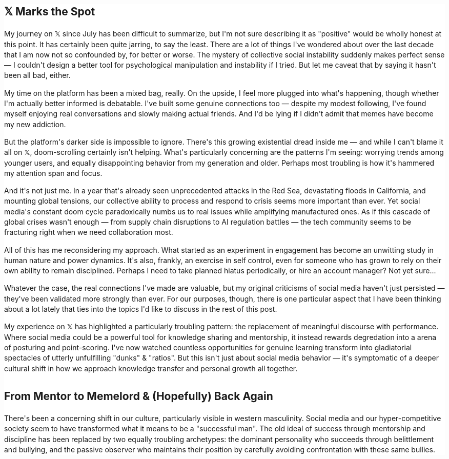## 𝕏 Marks the Spot

My journey on 𝕏 since July has been difficult to summarize, but I'm not sure describing it as "positive" would be wholly honest at this point. It has certainly been quite jarring, to say the least. There are a lot of things I've wondered about over the last decade that I am now not so confounded by, for better or worse. The mystery of collective social instability suddenly makes perfect sense — I couldn't design a better tool for psychological manipulation and instability if I tried. But let me caveat that by saying it hasn't been all bad, either.

My time on the platform has been a mixed bag, really. On the upside, I feel more plugged into what's happening, though whether I'm actually better informed is debatable. I've built some genuine connections too — despite my modest following, I've found myself enjoying real conversations and slowly making actual friends. And I'd be lying if I didn't admit that memes have become my new addiction.

But the platform's darker side is impossible to ignore. There's this growing existential dread inside me — and while I can't blame it all on 𝕏, doom-scrolling certainly isn't helping. What's particularly concerning are the patterns I'm seeing: worrying trends among younger users, and equally disappointing behavior from my generation and older. Perhaps most troubling is how it's hammered my attention span and focus.

And it's not just me. In a year that's already seen unprecedented attacks in the Red Sea, devastating floods in California, and mounting global tensions, our collective ability to process and respond to crisis seems more important than ever. Yet social media's constant doom cycle paradoxically numbs us to real issues while amplifying manufactured ones. As if this cascade of global crises wasn't enough — from supply chain disruptions to AI regulation battles — the tech community seems to be fracturing right when we need collaboration most.

All of this has me reconsidering my approach. What started as an experiment in engagement has become an unwitting study in human nature and power dynamics. It's also, frankly, an exercise in self control, even for someone who has grown to rely on their own ability to remain disciplined. Perhaps I need to take planned hiatus periodically, or hire an account manager? Not yet sure...

Whatever the case, the real connections I've made are valuable, but my original criticisms of social media haven't just persisted — they've been validated more strongly than ever. For our purposes, though, there is one particular aspect that I have been thinking about a lot lately that ties into the topics I'd like to discuss in the rest of this post.

My experience on 𝕏 has highlighted a particularly troubling pattern: the replacement of meaningful discourse with performance. Where social media could be a powerful tool for knowledge sharing and mentorship, it instead rewards degredation into a arena of posturing and point-scoring. I've now watched countless opportunities for genuine learning transform into gladiatorial spectacles of utterly unfulfilling "dunks" & "ratios". But this isn't just about social media behavior — it's symptomatic of a deeper cultural shift in how we approach knowledge transfer and personal growth all together.

## From Mentor to Memelord & (Hopefully) Back Again

There's been a concerning shift in our culture, particularly visible in western masculinity. Social media and our hyper-competitive society seem to have transformed what it means to be a "successful man". The old ideal of success through mentorship and discipline has been replaced by two equally troubling archetypes: the dominant personality who succeeds through belittlement and bullying, and the passive observer who maintains their position by carefully avoiding confrontation with these same bullies.
